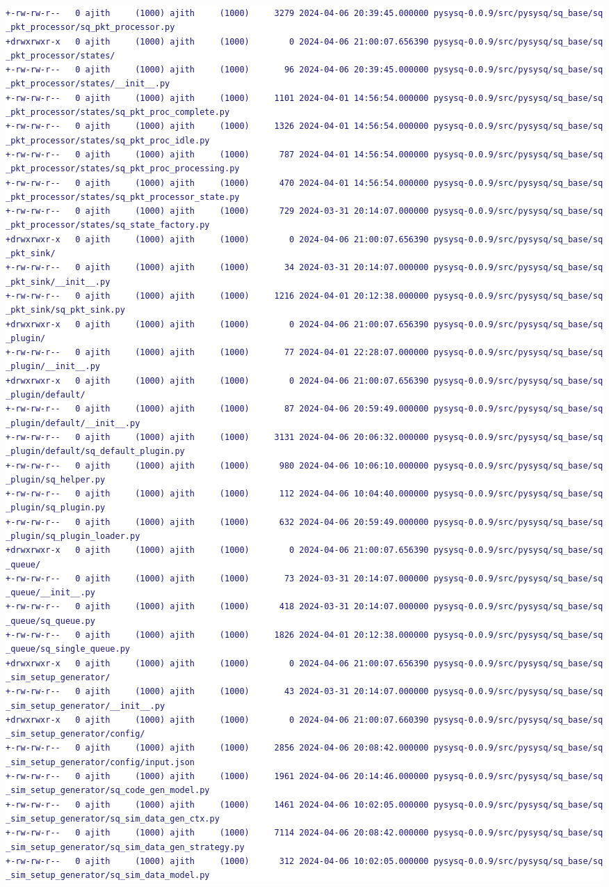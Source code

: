 ```diff
+-rw-rw-r--   0 ajith     (1000) ajith     (1000)     3279 2024-04-06 20:39:45.000000 pysysq-0.0.9/src/pysysq/sq_base/sq_pkt_processor/sq_pkt_processor.py
+drwxrwxr-x   0 ajith     (1000) ajith     (1000)        0 2024-04-06 21:00:07.656390 pysysq-0.0.9/src/pysysq/sq_base/sq_pkt_processor/states/
+-rw-rw-r--   0 ajith     (1000) ajith     (1000)       96 2024-04-06 20:39:45.000000 pysysq-0.0.9/src/pysysq/sq_base/sq_pkt_processor/states/__init__.py
+-rw-rw-r--   0 ajith     (1000) ajith     (1000)     1101 2024-04-01 14:56:54.000000 pysysq-0.0.9/src/pysysq/sq_base/sq_pkt_processor/states/sq_pkt_proc_complete.py
+-rw-rw-r--   0 ajith     (1000) ajith     (1000)     1326 2024-04-01 14:56:54.000000 pysysq-0.0.9/src/pysysq/sq_base/sq_pkt_processor/states/sq_pkt_proc_idle.py
+-rw-rw-r--   0 ajith     (1000) ajith     (1000)      787 2024-04-01 14:56:54.000000 pysysq-0.0.9/src/pysysq/sq_base/sq_pkt_processor/states/sq_pkt_proc_processing.py
+-rw-rw-r--   0 ajith     (1000) ajith     (1000)      470 2024-04-01 14:56:54.000000 pysysq-0.0.9/src/pysysq/sq_base/sq_pkt_processor/states/sq_pkt_processor_state.py
+-rw-rw-r--   0 ajith     (1000) ajith     (1000)      729 2024-03-31 20:14:07.000000 pysysq-0.0.9/src/pysysq/sq_base/sq_pkt_processor/states/sq_state_factory.py
+drwxrwxr-x   0 ajith     (1000) ajith     (1000)        0 2024-04-06 21:00:07.656390 pysysq-0.0.9/src/pysysq/sq_base/sq_pkt_sink/
+-rw-rw-r--   0 ajith     (1000) ajith     (1000)       34 2024-03-31 20:14:07.000000 pysysq-0.0.9/src/pysysq/sq_base/sq_pkt_sink/__init__.py
+-rw-rw-r--   0 ajith     (1000) ajith     (1000)     1216 2024-04-01 20:12:38.000000 pysysq-0.0.9/src/pysysq/sq_base/sq_pkt_sink/sq_pkt_sink.py
+drwxrwxr-x   0 ajith     (1000) ajith     (1000)        0 2024-04-06 21:00:07.656390 pysysq-0.0.9/src/pysysq/sq_base/sq_plugin/
+-rw-rw-r--   0 ajith     (1000) ajith     (1000)       77 2024-04-01 22:28:07.000000 pysysq-0.0.9/src/pysysq/sq_base/sq_plugin/__init__.py
+drwxrwxr-x   0 ajith     (1000) ajith     (1000)        0 2024-04-06 21:00:07.656390 pysysq-0.0.9/src/pysysq/sq_base/sq_plugin/default/
+-rw-rw-r--   0 ajith     (1000) ajith     (1000)       87 2024-04-06 20:59:49.000000 pysysq-0.0.9/src/pysysq/sq_base/sq_plugin/default/__init__.py
+-rw-rw-r--   0 ajith     (1000) ajith     (1000)     3131 2024-04-06 20:06:32.000000 pysysq-0.0.9/src/pysysq/sq_base/sq_plugin/default/sq_default_plugin.py
+-rw-rw-r--   0 ajith     (1000) ajith     (1000)      980 2024-04-06 10:06:10.000000 pysysq-0.0.9/src/pysysq/sq_base/sq_plugin/sq_helper.py
+-rw-rw-r--   0 ajith     (1000) ajith     (1000)      112 2024-04-06 10:04:40.000000 pysysq-0.0.9/src/pysysq/sq_base/sq_plugin/sq_plugin.py
+-rw-rw-r--   0 ajith     (1000) ajith     (1000)      632 2024-04-06 20:59:49.000000 pysysq-0.0.9/src/pysysq/sq_base/sq_plugin/sq_plugin_loader.py
+drwxrwxr-x   0 ajith     (1000) ajith     (1000)        0 2024-04-06 21:00:07.656390 pysysq-0.0.9/src/pysysq/sq_base/sq_queue/
+-rw-rw-r--   0 ajith     (1000) ajith     (1000)       73 2024-03-31 20:14:07.000000 pysysq-0.0.9/src/pysysq/sq_base/sq_queue/__init__.py
+-rw-rw-r--   0 ajith     (1000) ajith     (1000)      418 2024-03-31 20:14:07.000000 pysysq-0.0.9/src/pysysq/sq_base/sq_queue/sq_queue.py
+-rw-rw-r--   0 ajith     (1000) ajith     (1000)     1826 2024-04-01 20:12:38.000000 pysysq-0.0.9/src/pysysq/sq_base/sq_queue/sq_single_queue.py
+drwxrwxr-x   0 ajith     (1000) ajith     (1000)        0 2024-04-06 21:00:07.656390 pysysq-0.0.9/src/pysysq/sq_base/sq_sim_setup_generator/
+-rw-rw-r--   0 ajith     (1000) ajith     (1000)       43 2024-03-31 20:14:07.000000 pysysq-0.0.9/src/pysysq/sq_base/sq_sim_setup_generator/__init__.py
+drwxrwxr-x   0 ajith     (1000) ajith     (1000)        0 2024-04-06 21:00:07.660390 pysysq-0.0.9/src/pysysq/sq_base/sq_sim_setup_generator/config/
+-rw-rw-r--   0 ajith     (1000) ajith     (1000)     2856 2024-04-06 20:08:42.000000 pysysq-0.0.9/src/pysysq/sq_base/sq_sim_setup_generator/config/input.json
+-rw-rw-r--   0 ajith     (1000) ajith     (1000)     1961 2024-04-06 20:14:46.000000 pysysq-0.0.9/src/pysysq/sq_base/sq_sim_setup_generator/sq_code_gen_model.py
+-rw-rw-r--   0 ajith     (1000) ajith     (1000)     1461 2024-04-06 10:02:05.000000 pysysq-0.0.9/src/pysysq/sq_base/sq_sim_setup_generator/sq_sim_data_gen_ctx.py
+-rw-rw-r--   0 ajith     (1000) ajith     (1000)     7114 2024-04-06 20:08:42.000000 pysysq-0.0.9/src/pysysq/sq_base/sq_sim_setup_generator/sq_sim_data_gen_strategy.py
+-rw-rw-r--   0 ajith     (1000) ajith     (1000)      312 2024-04-06 10:02:05.000000 pysysq-0.0.9/src/pysysq/sq_base/sq_sim_setup_generator/sq_sim_data_model.py
```